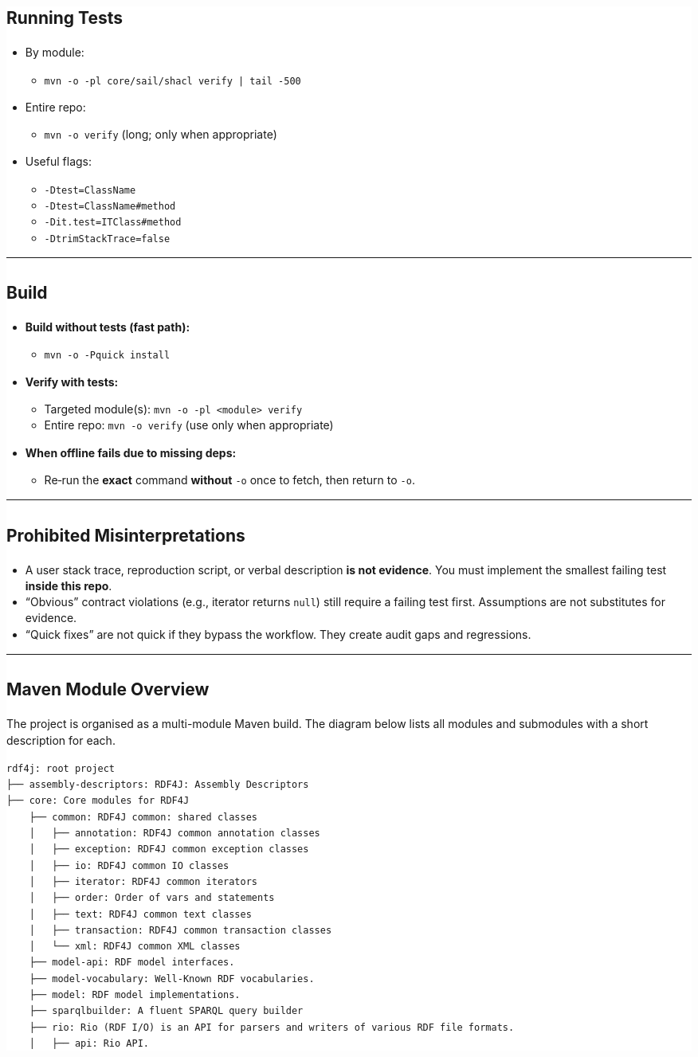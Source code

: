 
## Running Tests

* By module:

    * `mvn -o -pl core/sail/shacl verify | tail -500`
* Entire repo:

    * `mvn -o verify` (long; only when appropriate)
* Useful flags:

    * `-Dtest=ClassName`
    * `-Dtest=ClassName#method`
    * `-Dit.test=ITClass#method`
    * `-DtrimStackTrace=false`

---

## Build

* **Build without tests (fast path):**

    * `mvn -o -Pquick install`
* **Verify with tests:**

    * Targeted module(s): `mvn -o -pl <module> verify`
    * Entire repo: `mvn -o verify` (use only when appropriate)
* **When offline fails due to missing deps:**

    * Re‑run the **exact** command **without** `-o` once to fetch, then return to `-o`.

---

## Prohibited Misinterpretations 

* A user stack trace, reproduction script, or verbal description **is not evidence**. You must implement the smallest failing test **inside this repo**.
* “Obvious” contract violations (e.g., iterator returns `null`) still require a failing test first. Assumptions are not substitutes for evidence.
* “Quick fixes” are not quick if they bypass the workflow. They create audit gaps and regressions.

---

## Maven Module Overview

The project is organised as a multi-module Maven build. The diagram below lists
all modules and submodules with a short description for each.

```
rdf4j: root project
├── assembly-descriptors: RDF4J: Assembly Descriptors
├── core: Core modules for RDF4J
    ├── common: RDF4J common: shared classes
    │   ├── annotation: RDF4J common annotation classes
    │   ├── exception: RDF4J common exception classes
    │   ├── io: RDF4J common IO classes
    │   ├── iterator: RDF4J common iterators
    │   ├── order: Order of vars and statements
    │   ├── text: RDF4J common text classes
    │   ├── transaction: RDF4J common transaction classes
    │   └── xml: RDF4J common XML classes
    ├── model-api: RDF model interfaces.
    ├── model-vocabulary: Well-Known RDF vocabularies.
    ├── model: RDF model implementations.
    ├── sparqlbuilder: A fluent SPARQL query builder
    ├── rio: Rio (RDF I/O) is an API for parsers and writers of various RDF file formats.
    │   ├── api: Rio API.
```